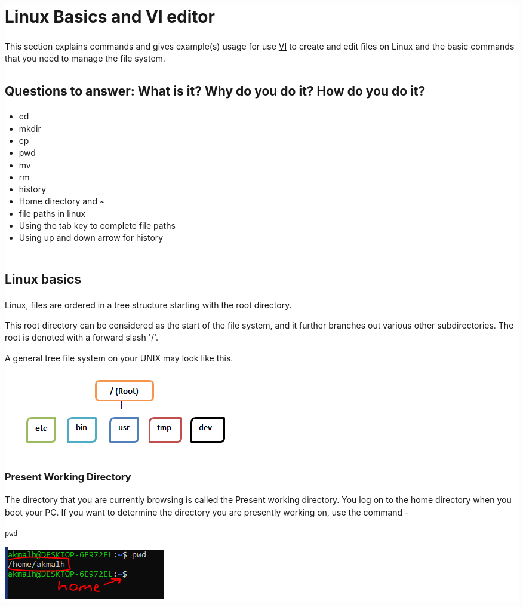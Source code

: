 # Linux Basics and VI editor
This section explains commands and gives example(s) usage for use [VI](https://en.wikipedia.org/wiki/Vi) to create and edit files on Linux and the basic commands that you need to manage the file system.

## Questions to answer: What is it? Why do you do it? How do you do it?

 - cd
- mkdir
- cp
- pwd
- mv
- rm
- history
- Home directory and ~
- file paths in linux
- Using the tab key to complete file paths
- Using up and down arrow for history

----

## Linux basics

Linux, files are ordered in a tree structure starting with the root directory.

This root directory can be considered as the start of the file system, and it further branches out various other subdirectories. The root is denoted with a forward slash '/'.

A general tree file system on your UNIX may look like this.


![linux tree](/images/linuxtree.PNG)


### Present Working Directory
The directory that you are currently browsing is called the Present working directory. You log on to the home directory when you boot your PC. If you want to determine the directory you are presently working on, use the command -

```linux
pwd
```


![pwd and home](/images/pwd.png)
